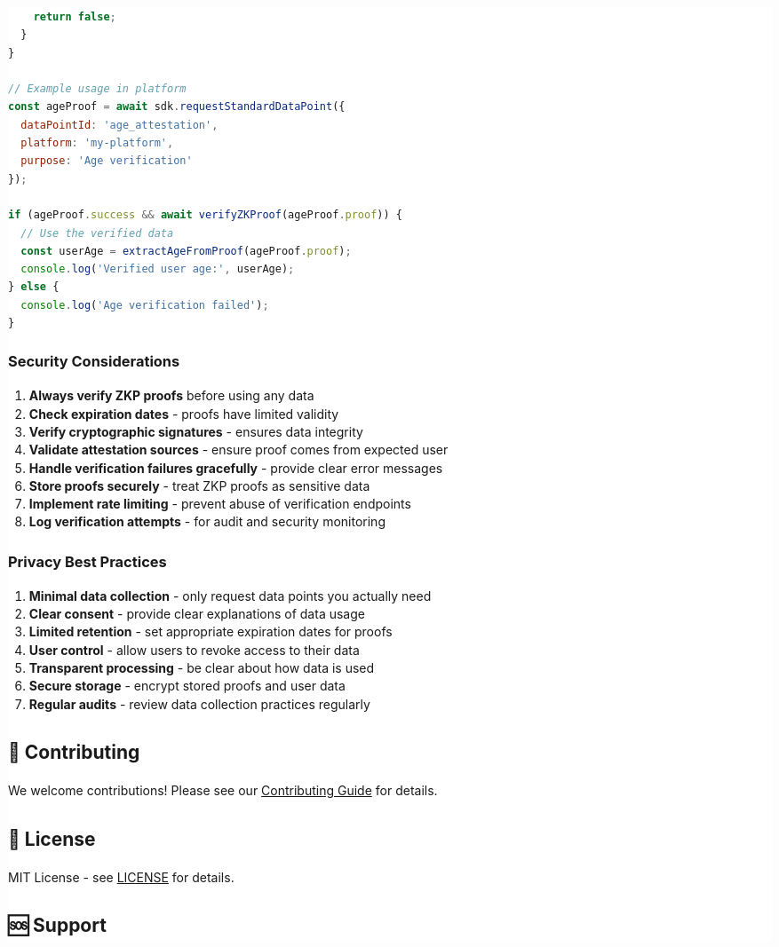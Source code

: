 ```javascript
    return false;
  }
}

// Example usage in platform
const ageProof = await sdk.requestStandardDataPoint({
  dataPointId: 'age_attestation',
  platform: 'my-platform',
  purpose: 'Age verification'
});

if (ageProof.success && await verifyZKProof(ageProof.proof)) {
  // Use the verified data
  const userAge = extractAgeFromProof(ageProof.proof);
  console.log('Verified user age:', userAge);
} else {
  console.log('Age verification failed');
}
```

### Security Considerations

1. **Always verify ZKP proofs** before using any data
2. **Check expiration dates** - proofs have limited validity
3. **Verify cryptographic signatures** - ensures data integrity
4. **Validate attestation sources** - ensure proof comes from expected user
5. **Handle verification failures gracefully** - provide clear error messages
6. **Store proofs securely** - treat ZKP proofs as sensitive data
7. **Implement rate limiting** - prevent abuse of verification endpoints
8. **Log verification attempts** - for audit and security monitoring

### Privacy Best Practices

1. **Minimal data collection** - only request data points you actually need
2. **Clear consent** - provide clear explanations of data usage
3. **Limited retention** - set appropriate expiration dates for proofs
4. **User control** - allow users to revoke access to their data
5. **Transparent processing** - be clear about how data is used
6. **Secure storage** - encrypt stored proofs and user data
7. **Regular audits** - review data collection practices regularly

## 🤝 Contributing

We welcome contributions! Please see our [Contributing Guide](../../CONTRIBUTING.md) for details.

## 📄 License

MIT License - see [LICENSE](../../LICENSE) for details.

## 🆘 Support
